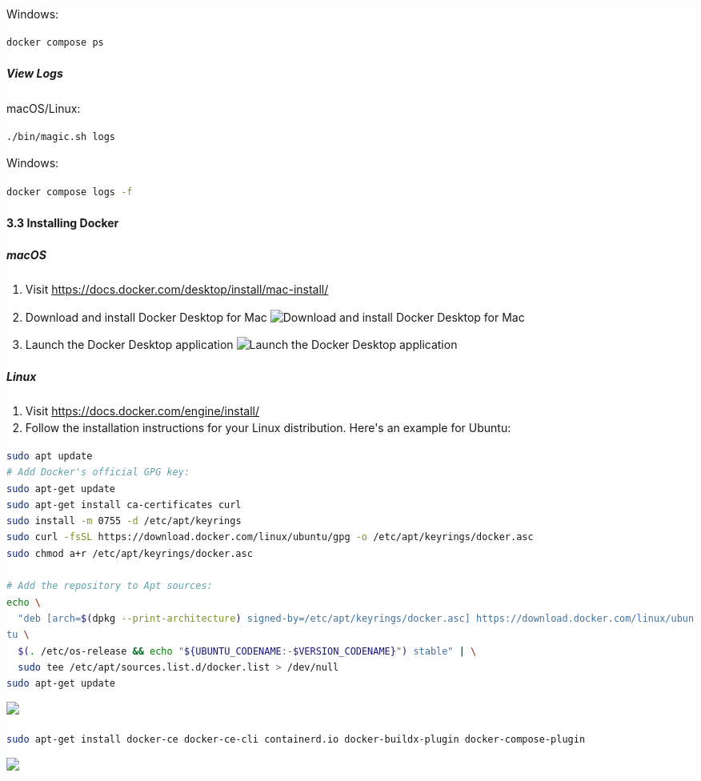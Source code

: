 Windows:
```bash
docker compose ps
```

##### View Logs
macOS/Linux:
```bash
./bin/magic.sh logs
```

Windows:
```bash
docker compose logs -f
```

#### 3.3 Installing Docker

##### macOS
1. Visit https://docs.docker.com/desktop/install/mac-install/
2. Download and install Docker Desktop for Mac
![Download and install Docker Desktop for Mac](https://public-cdn.letsmagic.cn/static/img/install_docker_desktop_for_mac.png)

3. Launch the Docker Desktop application
![Launch the Docker Desktop application](https://public-cdn.letsmagic.cn/static/img/start_docker_desktop_application.png)

##### Linux
1. Visit https://docs.docker.com/engine/install/
2. Follow the installation instructions for your Linux distribution. Here's an example for Ubuntu:
```bash
sudo apt update
# Add Docker's official GPG key:
sudo apt-get update
sudo apt-get install ca-certificates curl
sudo install -m 0755 -d /etc/apt/keyrings
sudo curl -fsSL https://download.docker.com/linux/ubuntu/gpg -o /etc/apt/keyrings/docker.asc
sudo chmod a+r /etc/apt/keyrings/docker.asc

# Add the repository to Apt sources:
echo \
  "deb [arch=$(dpkg --print-architecture) signed-by=/etc/apt/keyrings/docker.asc] https://download.docker.com/linux/ubuntu \
  $(. /etc/os-release && echo "${UBUNTU_CODENAME:-$VERSION_CODENAME}") stable" | \
  sudo tee /etc/apt/sources.list.d/docker.list > /dev/null
sudo apt-get update
```
   ![](https://public-cdn.letsmagic.cn/static/img/ubuntu_system_apt_get_update.png)
```bash
sudo apt-get install docker-ce docker-ce-cli containerd.io docker-buildx-plugin docker-compose-plugin
```
   ![](https://public-cdn.letsmagic.cn/static/img/ubuntu_system_apt_get_install_docker.png)

